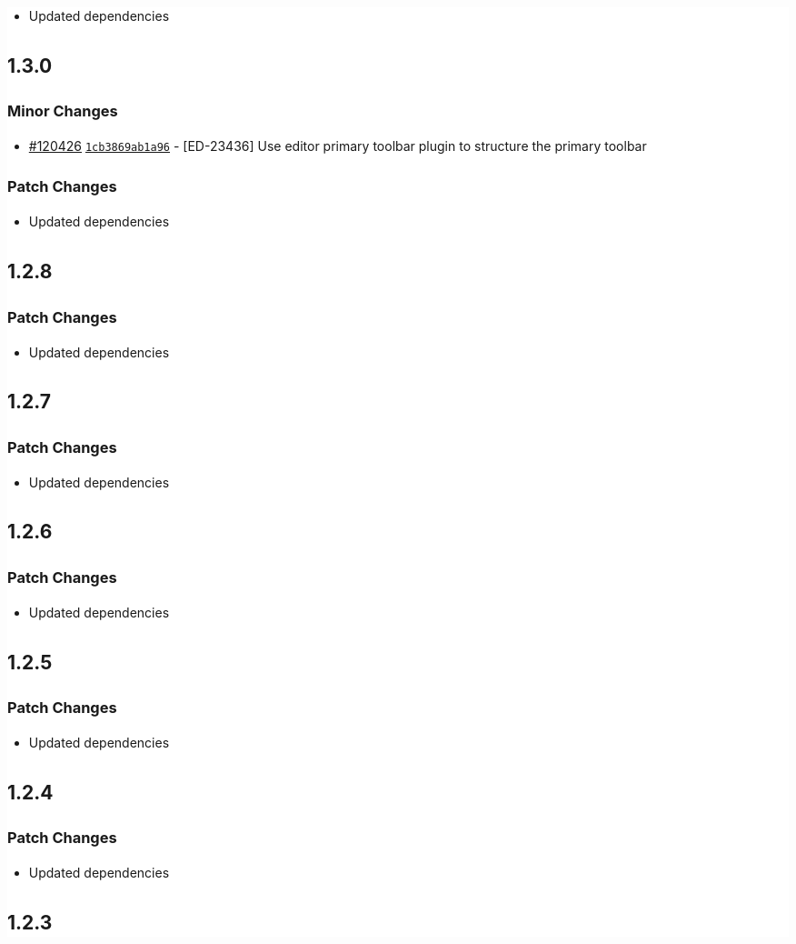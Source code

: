- Updated dependencies

## 1.3.0

### Minor Changes

- [#120426](https://stash.atlassian.com/projects/CONFCLOUD/repos/confluence-frontend/pull-requests/120426)
  [`1cb3869ab1a96`](https://stash.atlassian.com/projects/CONFCLOUD/repos/confluence-frontend/commits/1cb3869ab1a96) -
  [ED-23436] Use editor primary toolbar plugin to structure the primary toolbar

### Patch Changes

- Updated dependencies

## 1.2.8

### Patch Changes

- Updated dependencies

## 1.2.7

### Patch Changes

- Updated dependencies

## 1.2.6

### Patch Changes

- Updated dependencies

## 1.2.5

### Patch Changes

- Updated dependencies

## 1.2.4

### Patch Changes

- Updated dependencies

## 1.2.3
